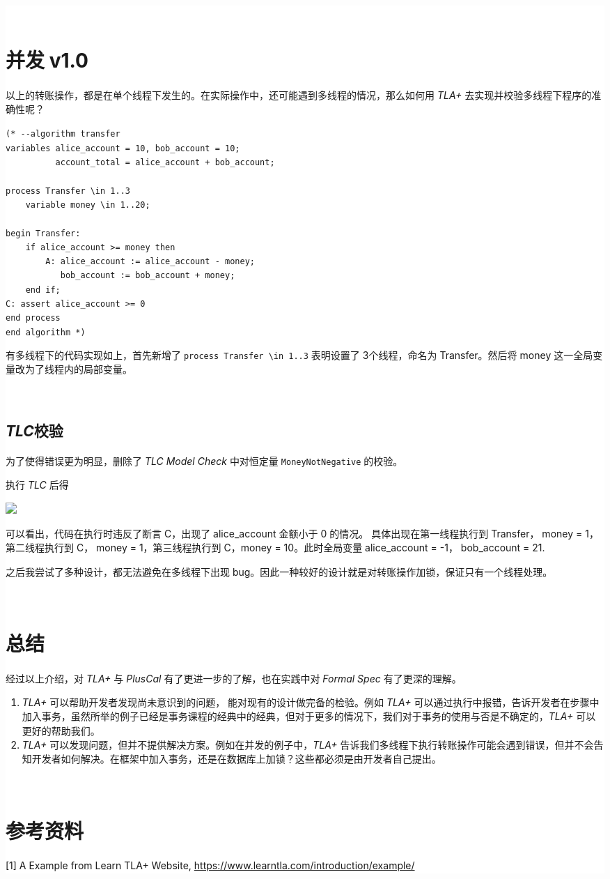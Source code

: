 <br />

# 并发 v1.0
以上的转账操作，都是在单个线程下发生的。在实际操作中，还可能遇到多线程的情况，那么如何用 *TLA+* 去实现并校验多线程下程序的准确性呢？

```PlusCal
(* --algorithm transfer
variables alice_account = 10, bob_account = 10;
          account_total = alice_account + bob_account;

process Transfer \in 1..3
    variable money \in 1..20;
    
begin Transfer:
    if alice_account >= money then
        A: alice_account := alice_account - money;
           bob_account := bob_account + money;
    end if;
C: assert alice_account >= 0
end process
end algorithm *)
```
有多线程下的代码实现如上，首先新增了 `process Transfer \in 1..3` 表明设置了 3个线程，命名为 Transfer。然后将 money 这一全局变量改为了线程内的局部变量。

<br />

## *TLC*校验
为了使得错误更为明显，删除了 *TLC Model Check* 中对恒定量 `MoneyNotNegative` 的校验。

执行 *TLC* 后得

![](http://img.wenchao.wang/17-11-26/24442384.jpg)

可以看出，代码在执行时违反了断言 C，出现了 alice_account 金额小于 0 的情况。
具体出现在第一线程执行到 Transfer， money = 1，第二线程执行到 C， money = 1，第三线程执行到 C，money = 10。此时全局变量 alice_account = -1， bob_account = 21.

之后我尝试了多种设计，都无法避免在多线程下出现 bug。因此一种较好的设计就是对转账操作加锁，保证只有一个线程处理。

<br />

# 总结
经过以上介绍，对 *TLA+* 与 *PlusCal* 有了更进一步的了解，也在实践中对 *Formal Spec* 有了更深的理解。

1. *TLA+* 可以帮助开发者发现尚未意识到的问题， 能对现有的设计做完备的检验。例如 *TLA+* 可以通过执行中报错，告诉开发者在步骤中加入事务，虽然所举的例子已经是事务课程的经典中的经典，但对于更多的情况下，我们对于事务的使用与否是不确定的，*TLA+* 可以更好的帮助我们。
2. *TLA+* 可以发现问题，但并不提供解决方案。例如在并发的例子中，*TLA+* 告诉我们多线程下执行转账操作可能会遇到错误，但并不会告知开发者如何解决。在框架中加入事务，还是在数据库上加锁？这些都必须是由开发者自己提出。


<br />

# 参考资料
[1] A Example from Learn TLA+ Website, https://www.learntla.com/introduction/example/